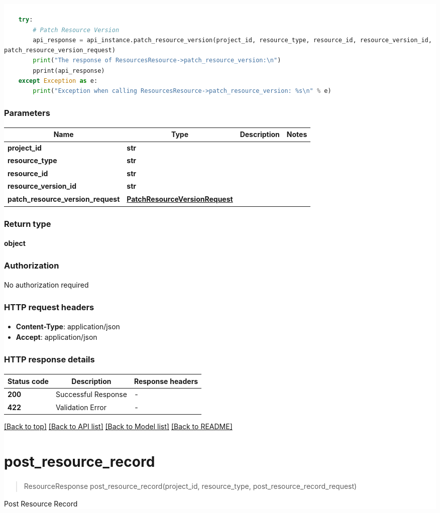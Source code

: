 ```python

    try:
        # Patch Resource Version
        api_response = api_instance.patch_resource_version(project_id, resource_type, resource_id, resource_version_id, patch_resource_version_request)
        print("The response of ResourcesResource->patch_resource_version:\n")
        pprint(api_response)
    except Exception as e:
        print("Exception when calling ResourcesResource->patch_resource_version: %s\n" % e)
```



### Parameters


Name | Type | Description  | Notes
------------- | ------------- | ------------- | -------------
 **project_id** | **str**|  | 
 **resource_type** | **str**|  | 
 **resource_id** | **str**|  | 
 **resource_version_id** | **str**|  | 
 **patch_resource_version_request** | [**PatchResourceVersionRequest**](PatchResourceVersionRequest.md)|  | 

### Return type

**object**

### Authorization

No authorization required

### HTTP request headers

 - **Content-Type**: application/json
 - **Accept**: application/json

### HTTP response details

| Status code | Description | Response headers |
|-------------|-------------|------------------|
**200** | Successful Response |  -  |
**422** | Validation Error |  -  |

[[Back to top]](#) [[Back to API list]](../README.md#documentation-for-api-endpoints) [[Back to Model list]](../README.md#documentation-for-models) [[Back to README]](../README.md)

# **post_resource_record**
> ResourceResponse post_resource_record(project_id, resource_type, post_resource_record_request)

Post Resource Record
